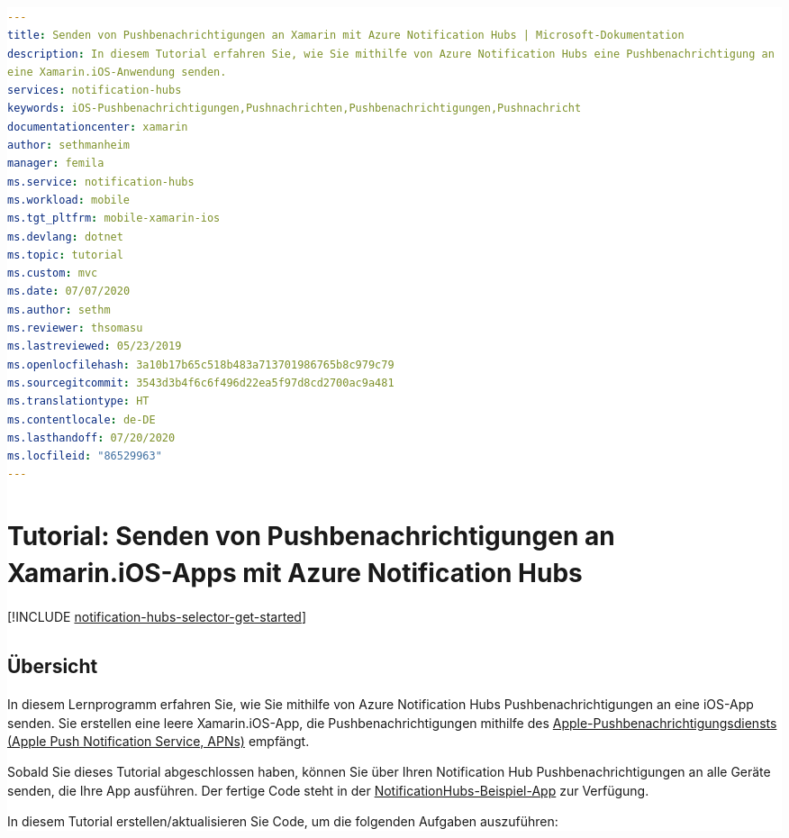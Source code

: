 ```yaml
---
title: Senden von Pushbenachrichtigungen an Xamarin mit Azure Notification Hubs | Microsoft-Dokumentation
description: In diesem Tutorial erfahren Sie, wie Sie mithilfe von Azure Notification Hubs eine Pushbenachrichtigung an eine Xamarin.iOS-Anwendung senden.
services: notification-hubs
keywords: iOS-Pushbenachrichtigungen,Pushnachrichten,Pushbenachrichtigungen,Pushnachricht
documentationcenter: xamarin
author: sethmanheim
manager: femila
ms.service: notification-hubs
ms.workload: mobile
ms.tgt_pltfrm: mobile-xamarin-ios
ms.devlang: dotnet
ms.topic: tutorial
ms.custom: mvc
ms.date: 07/07/2020
ms.author: sethm
ms.reviewer: thsomasu
ms.lastreviewed: 05/23/2019
ms.openlocfilehash: 3a10b17b65c518b483a713701986765b8c979c79
ms.sourcegitcommit: 3543d3b4f6c6f496d22ea5f97d8cd2700ac9a481
ms.translationtype: HT
ms.contentlocale: de-DE
ms.lasthandoff: 07/20/2020
ms.locfileid: "86529963"
---
```

# <a name="tutorial-send-push-notifications-to-xamarinios-apps-using-azure-notification-hubs"></a>Tutorial: Senden von Pushbenachrichtigungen an Xamarin.iOS-Apps mit Azure Notification Hubs

[!INCLUDE [notification-hubs-selector-get-started](../../includes/notification-hubs-selector-get-started.md)]

## <a name="overview"></a>Übersicht

In diesem Lernprogramm erfahren Sie, wie Sie mithilfe von Azure Notification Hubs Pushbenachrichtigungen an eine iOS-App senden. Sie erstellen eine leere Xamarin.iOS-App, die Pushbenachrichtigungen mithilfe des [Apple-Pushbenachrichtigungsdiensts (Apple Push Notification Service, APNs)](https://developer.apple.com/library/content/documentation/NetworkingInternet/Conceptual/RemoteNotificationsPG/APNSOverview.html) empfängt.

Sobald Sie dieses Tutorial abgeschlossen haben, können Sie über Ihren Notification Hub Pushbenachrichtigungen an alle Geräte senden, die Ihre App ausführen. Der fertige Code steht in der [NotificationHubs-Beispiel-App][GitHub] zur Verfügung.

In diesem Tutorial erstellen/aktualisieren Sie Code, um die folgenden Aufgaben auszuführen:


[6]: ./media/notification-hubs-ios-get-started/notification-hubs-apple-config.png
[7]: ./media/notification-hubs-ios-get-started/notification-hubs-apple-config-cert.png
[213]: ./media/partner-xamarin-notification-hubs-ios-get-started/notification-hub-create-console-app.png
[215]: ./media/partner-xamarin-notification-hubs-ios-get-started/notification-hub-scheduler1.png
[216]: ./media/partner-xamarin-notification-hubs-ios-get-started/notification-hub-scheduler2.png
[30]: ./media/notification-hubs-ios-get-started/notification-hubs-test-send.png
[31]: ./media/partner-xamarin-notification-hubs-ios-get-started/notification-hub-create-ios-app.png
[32]: ./media/partner-xamarin-notification-hubs-ios-get-started/notification-hub-app-settings.png
[33]: ./media/partner-xamarin-notification-hubs-ios-get-started/notification-hub-entitlements-settings.png
[Install Xcode]: https://go.microsoft.com/fwLink/p/?LinkID=266532
[iOS Provisioning Portal]: https://go.microsoft.com/fwlink/p/?LinkId=272456
[Visual Studio für Mac]: https://visualstudio.microsoft.com/vs/mac/
[Local and Push Notification Programming Guide]: https://developer.apple.com/library/content/documentation/NetworkingInternet/Conceptual/RemoteNotificationsPG/HandlingRemoteNotifications.html#//apple_ref/doc/uid/TP40008194-CH6-SW1
[Apple Push Notification Service]: https://developer.apple.com/library/content/documentation/NetworkingInternet/Conceptual/RemoteNotificationsPG/APNSOverview.html
[Apple Push Notification Service fwlink]: https://go.microsoft.com/fwlink/p/?LinkId=272584
[GitHub]: https://github.com/xamarin/mobile-samples/tree/master/Azure/NotificationHubs
[Azure portal]: https://portal.azure.com